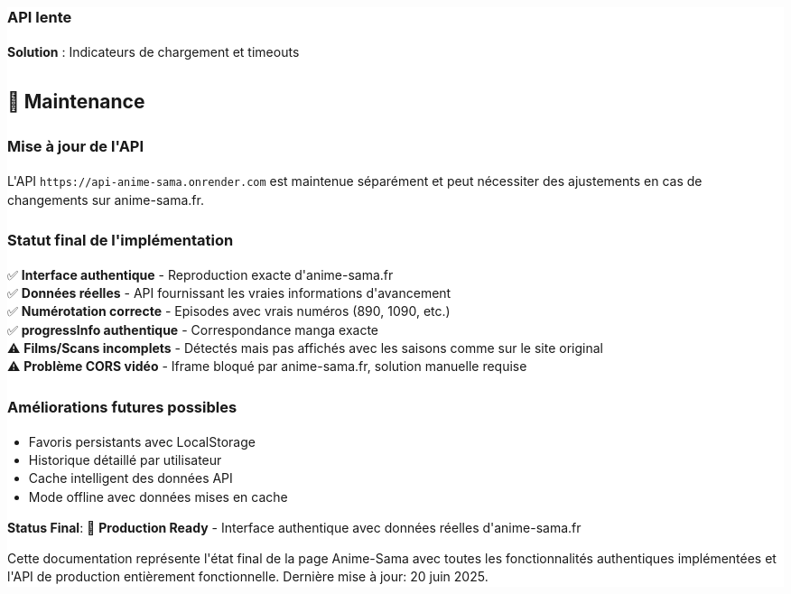 ### API lente
**Solution** : Indicateurs de chargement et timeouts

## 🔧 Maintenance

### Mise à jour de l'API
L'API `https://api-anime-sama.onrender.com` est maintenue séparément et peut nécessiter des ajustements en cas de changements sur anime-sama.fr.

### Statut final de l'implémentation
✅ **Interface authentique** - Reproduction exacte d'anime-sama.fr  
✅ **Données réelles** - API fournissant les vraies informations d'avancement  
✅ **Numérotation correcte** - Episodes avec vrais numéros (890, 1090, etc.)  
✅ **progressInfo authentique** - Correspondance manga exacte  
⚠️ **Films/Scans incomplets** - Détectés mais pas affichés avec les saisons comme sur le site original  
⚠️ **Problème CORS vidéo** - Iframe bloqué par anime-sama.fr, solution manuelle requise

### Améliorations futures possibles
- Favoris persistants avec LocalStorage
- Historique détaillé par utilisateur
- Cache intelligent des données API
- Mode offline avec données mises en cache

**Status Final**: 🎯 **Production Ready** - Interface authentique avec données réelles d'anime-sama.fr

Cette documentation représente l'état final de la page Anime-Sama avec toutes les fonctionnalités authentiques implémentées et l'API de production entièrement fonctionnelle. Dernière mise à jour: 20 juin 2025.
